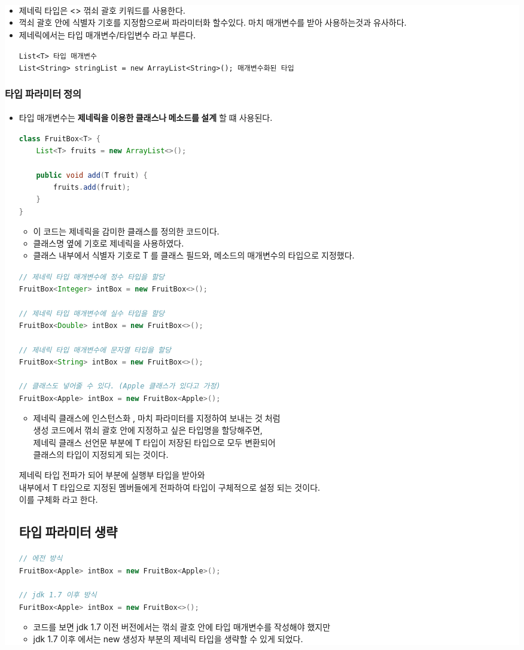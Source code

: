 - 제네릭 타입은 <> 꺾쇠 괄호 키워드를 사용한다.
- 꺽쇠 괄호 안에 식별자 기호를 지정함으로써 파라미터화 할수있다. 마치 매개변수를 받아 사용하는것과 유사하다. 
- 제네릭에서는 타입 매개변수/타입변수 라고 부른다.
    ```
    List<T> 타입 매개변수
    List<String> stringList = new ArrayList<String>(); 매개변수화된 타입
    ```
### 타입 파라미터 정의 ###
- 타입 매개변수는 **제네릭을 이용한 클래스나 메소드를 설계** 할 떄 사용된다.

    ```java
    class FruitBox<T> {
        List<T> fruits = new ArrayList<>();

        public void add(T fruit) {
            fruits.add(fruit);
        }
    }
    ```
    - 이 코드는 제네릭을 감미한 클래스를 정의한 코드이다.
    - 클래스명 옆에 <T> 기호로 제네릭을 사용하였다.
    - 클래스 내부에서 식별자 기호로 T 를 클래스 필드와, 메소드의 매개변수의 타입으로 지정했다.
    ```java
    // 제네릭 타입 매개변수에 정수 타입을 할당
    FruitBox<Integer> intBox = new FruitBox<>(); 

    // 제네릭 타입 매개변수에 실수 타입을 할당
    FruitBox<Double> intBox = new FruitBox<>(); 

    // 제네릭 타입 매개변수에 문자열 타입을 할당
    FruitBox<String> intBox = new FruitBox<>(); 

    // 클래스도 넣어줄 수 있다. (Apple 클래스가 있다고 가정)
    FruitBox<Apple> intBox = new FruitBox<Apple>();

    ```
    - 제네릭 클래스에 인스턴스화 , 마치 파라미터를 지정하여 보내는 것 처럼   
    생성 코드에서 꺾쇠 괄호 안에 지정하고 싶은 타입명을 할당해주면,   
    제네릭 클래스 선언문 부분에 T 타입이 저장된 타입으로 모두 변환되어    
    클래스의 타입이 지정되게 되는 것이다.

    제네릭 타입 전파가 되어 <T> 부분에 실행부 타입을 받아와   
    내부에서 T 타입으로 지정된 멤버들에게 전파하여 타입이 구체적으로 설정 되는 것이다.    
    이를 구체화 라고 한다.


    ## 타입 파라미터 생략 ##

    ```java
    // 에전 방식
    FruitBox<Apple> intBox = new FruitBox<Apple>();

    // jdk 1.7 이후 방식
    FuritBox<Apple> intBox = new FruitBox<>();
    ```
    - 코드를 보면 jdk 1.7 이전 버전에서는 꺾쇠 괄호 안에 타입 매개변수를 작성해야 했지만
    - jdk 1.7 이후 에서는 new 생성자 부분의 제네릭 타입을 생략할 수 있게 되었다.
